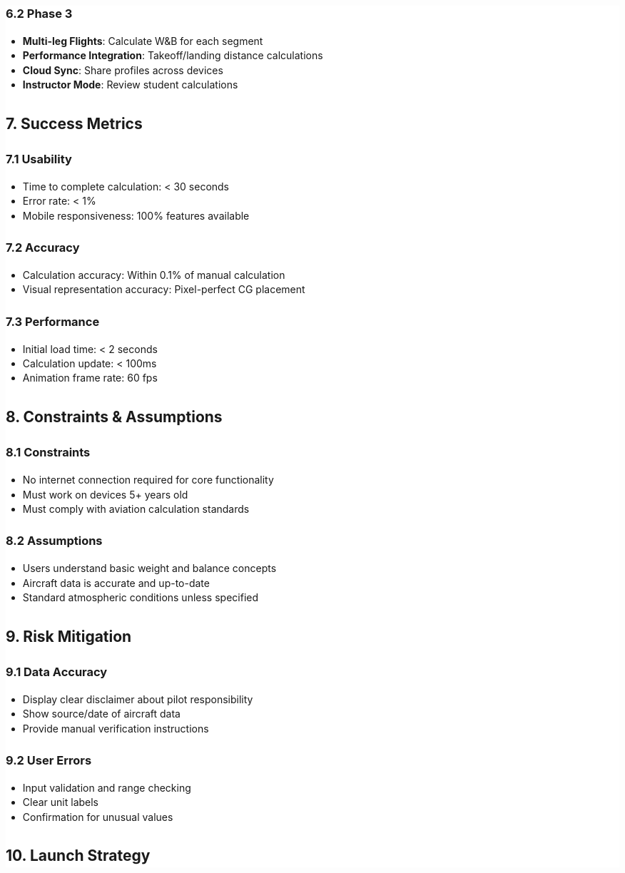 ### 6.2 Phase 3
- **Multi-leg Flights**: Calculate W&B for each segment
- **Performance Integration**: Takeoff/landing distance calculations
- **Cloud Sync**: Share profiles across devices
- **Instructor Mode**: Review student calculations

## 7. Success Metrics

### 7.1 Usability
- Time to complete calculation: < 30 seconds
- Error rate: < 1%
- Mobile responsiveness: 100% features available

### 7.2 Accuracy
- Calculation accuracy: Within 0.1% of manual calculation
- Visual representation accuracy: Pixel-perfect CG placement

### 7.3 Performance
- Initial load time: < 2 seconds
- Calculation update: < 100ms
- Animation frame rate: 60 fps

## 8. Constraints & Assumptions

### 8.1 Constraints
- No internet connection required for core functionality
- Must work on devices 5+ years old
- Must comply with aviation calculation standards

### 8.2 Assumptions
- Users understand basic weight and balance concepts
- Aircraft data is accurate and up-to-date
- Standard atmospheric conditions unless specified

## 9. Risk Mitigation

### 9.1 Data Accuracy
- Display clear disclaimer about pilot responsibility
- Show source/date of aircraft data
- Provide manual verification instructions

### 9.2 User Errors
- Input validation and range checking
- Clear unit labels
- Confirmation for unusual values

## 10. Launch Strategy
